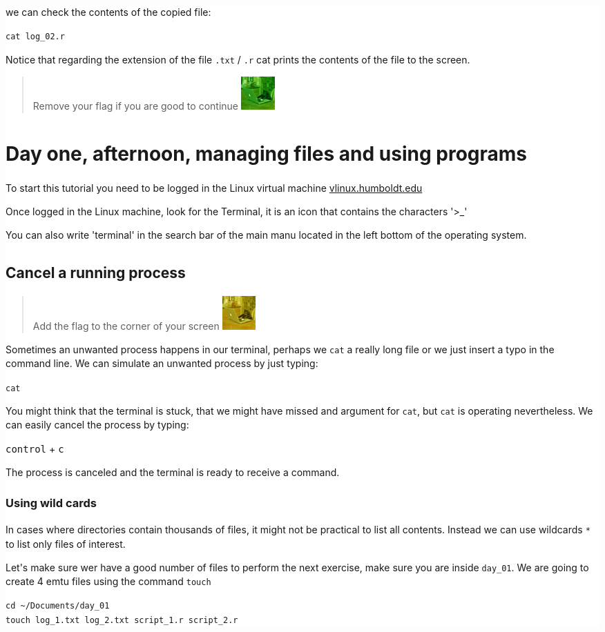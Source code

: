 we can check the contents of the copied file:

```
cat log_02.r
```

Notice that regarding the extension of the file `.txt` / `.r` cat prints the contents of the file to the screen.

> Remove your flag if you are good to continue ![](img/green.jpeg)



# Day one, afternoon, managing files and using programs

To start this tutorial you need to be logged in the Linux virtual machine
[vlinux.humboldt.edu](https://vlinux.humboldt.edu/)

Once logged in the Linux machine, look for the Terminal, it is an icon that contains the characters '>\_'

You can also write 'terminal' in the search bar of the main manu located in the left bottom of the operating system.

## Cancel a running process

> Add the flag to the corner of your screen ![](img/yellow.jpeg)

Sometimes an unwanted process happens in our terminal, perhaps we `cat` a really long file or we just insert a typo in the command line. We can simulate an unwanted process by just typing:

```
cat
```

You might think that the terminal is stuck, that we might have missed and argument for `cat`, but `cat`  is operating nevertheless. We can easily cancel the process by typing:

<kbd>control</kbd> + <kbd>c</kbd>

The process is canceled and the terminal is ready to receive a command.

### Using wild cards

In cases where directories contain thousands of files, it might not be practical to list all contents. Instead we can use wildcards `*` to list only files of interest.

Let's make sure wer have a good number of files to perform the next exercise, make sure you are inside `day_01`. We are going to create 4 emtu files using the command `touch`

```
cd ~/Documents/day_01
touch log_1.txt log_2.txt script_1.r script_2.r
```
